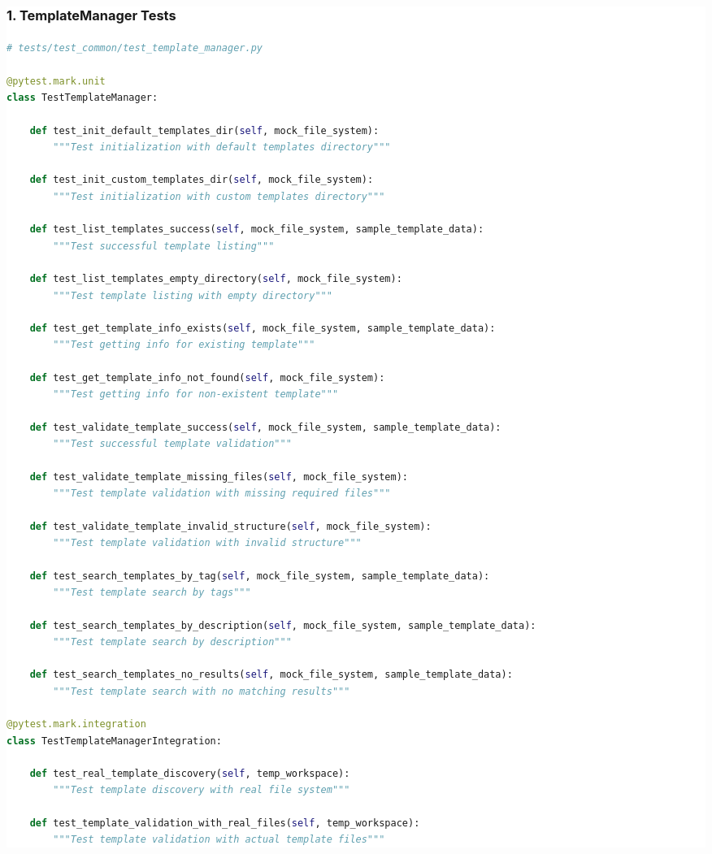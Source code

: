 ### 1. TemplateManager Tests
```python
# tests/test_common/test_template_manager.py

@pytest.mark.unit
class TestTemplateManager:

    def test_init_default_templates_dir(self, mock_file_system):
        """Test initialization with default templates directory"""

    def test_init_custom_templates_dir(self, mock_file_system):
        """Test initialization with custom templates directory"""

    def test_list_templates_success(self, mock_file_system, sample_template_data):
        """Test successful template listing"""

    def test_list_templates_empty_directory(self, mock_file_system):
        """Test template listing with empty directory"""

    def test_get_template_info_exists(self, mock_file_system, sample_template_data):
        """Test getting info for existing template"""

    def test_get_template_info_not_found(self, mock_file_system):
        """Test getting info for non-existent template"""

    def test_validate_template_success(self, mock_file_system, sample_template_data):
        """Test successful template validation"""

    def test_validate_template_missing_files(self, mock_file_system):
        """Test template validation with missing required files"""

    def test_validate_template_invalid_structure(self, mock_file_system):
        """Test template validation with invalid structure"""

    def test_search_templates_by_tag(self, mock_file_system, sample_template_data):
        """Test template search by tags"""

    def test_search_templates_by_description(self, mock_file_system, sample_template_data):
        """Test template search by description"""

    def test_search_templates_no_results(self, mock_file_system, sample_template_data):
        """Test template search with no matching results"""

@pytest.mark.integration
class TestTemplateManagerIntegration:

    def test_real_template_discovery(self, temp_workspace):
        """Test template discovery with real file system"""

    def test_template_validation_with_real_files(self, temp_workspace):
        """Test template validation with actual template files"""
```
